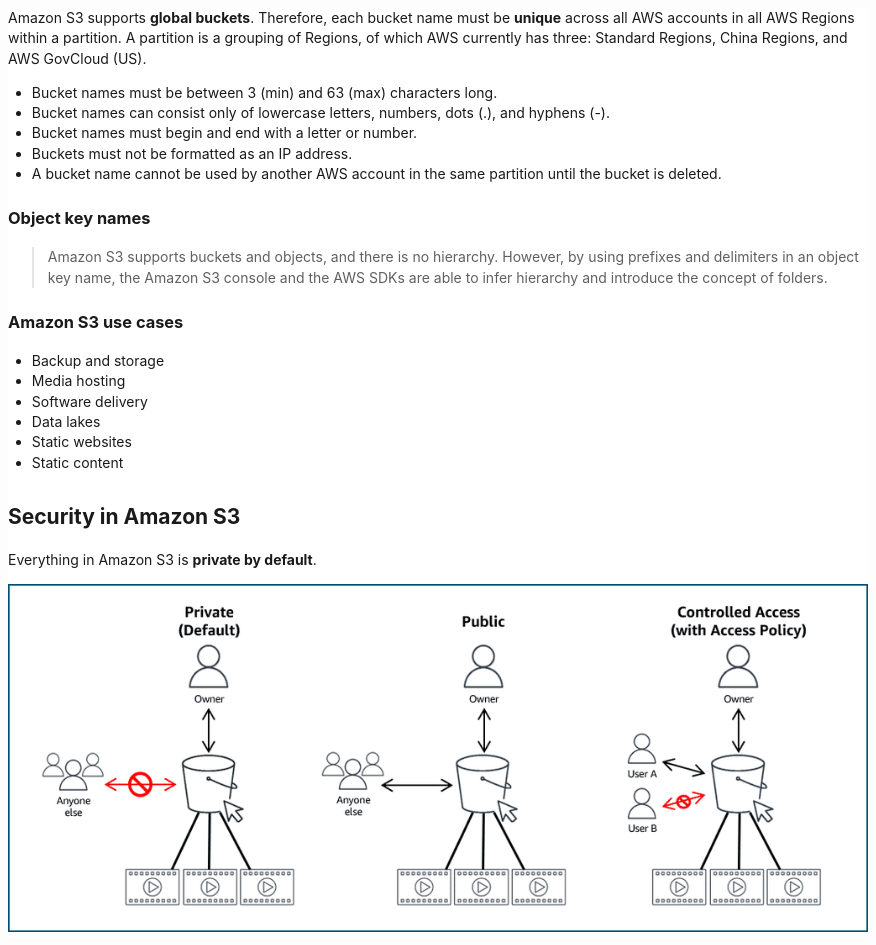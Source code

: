 Amazon S3 supports **global buckets**. Therefore, each bucket name must be **unique** across all AWS
accounts in all AWS Regions within a partition. A partition is a grouping of Regions, of which AWS
currently has three: Standard Regions, China Regions, and AWS GovCloud (US).

- Bucket names must be between 3 (min) and 63 (max) characters long.
- Bucket names can consist only of lowercase letters, numbers, dots (.), and hyphens (-).
- Bucket names must begin and end with a letter or number.
- Buckets must not be formatted as an IP address.
- A bucket name cannot be used by another AWS account in the same partition until the bucket is
  deleted.

### Object key names

> Amazon S3 supports buckets and objects, and there is no hierarchy. However, by using prefixes and delimiters in an
> object key name, the Amazon S3 console and the AWS SDKs are able to infer hierarchy and introduce the concept of
> folders.

### Amazon S3 use cases

- Backup and storage
- Media hosting
- Software delivery
- Data lakes
- Static websites
- Static content

## Security in Amazon S3

Everything in Amazon S3 is **private by default**.

![S3 security](images/s3-security.png)
